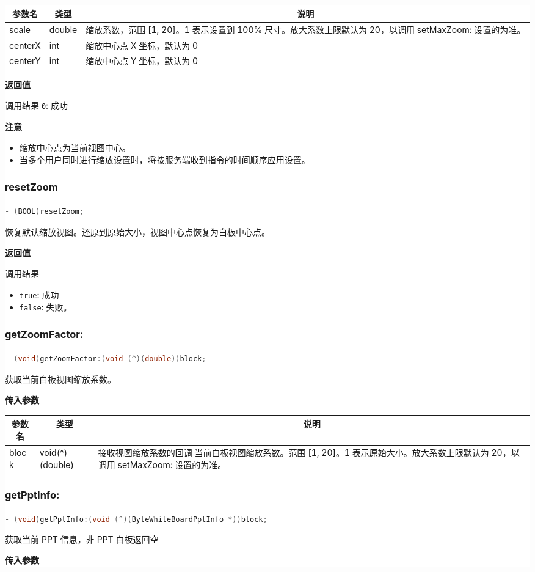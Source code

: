 | 参数名 | 类型 | 说明 |
| --- | --- | --- |
| scale | double | 缩放系数，范围 [1, 20]。1 表示设置到 100% 尺寸。放大系数上限默认为 20，以调用 [setMaxZoom:](#ByteWhiteBoard-setmaxzoom) 设置的为准。 |
| centerX | int | 缩放中心点 X 坐标，默认为 0 |
| centerY | int | 缩放中心点 Y 坐标，默认为 0 |


**返回值**

调用结果 `0`: 成功


**注意**

- 缩放中心点为当前视图中心。
- 当多个用户同时进行缩放设置时，将按服务端收到指令的时间顺序应用设置。

<span id="ByteWhiteBoard-resetzoom"></span>
### resetZoom
```objectivec
- (BOOL)resetZoom;
```
恢复默认缩放视图。还原到原始大小，视图中心点恢复为白板中心点。


**返回值**

调用结果
- `true`: 成功
- `false`: 失败。


<span id="ByteWhiteBoard-getzoomfactor"></span>
### getZoomFactor:
```objectivec
- (void)getZoomFactor:(void (^)(double))block;
```
获取当前白板视图缩放系数。


**传入参数**

| 参数名 | 类型 | 说明 |
| --- | --- | --- |
| block | void(^)(double) | 接收视图缩放系数的回调 当前白板视图缩放系数。范围 [1, 20]。1 表示原始大小。放大系数上限默认为 20，以调用 [setMaxZoom:](#ByteWhiteBoard-setmaxzoom) 设置的为准。 |


<span id="ByteWhiteBoard-getpptinfo"></span>
### getPptInfo:
```objectivec
- (void)getPptInfo:(void (^)(ByteWhiteBoardPptInfo *))block;
```
获取当前 PPT 信息，非 PPT 白板返回空


**传入参数**
